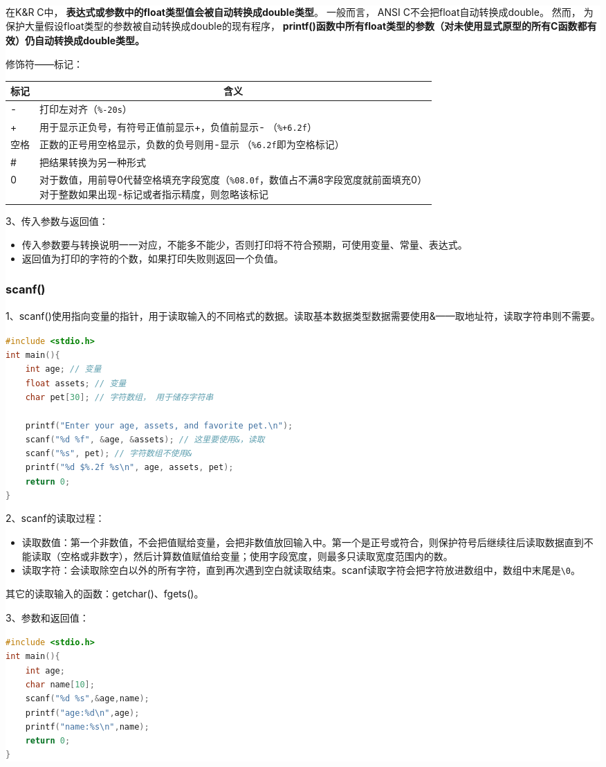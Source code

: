 在K&R C中， **表达式或参数中的float类型值会被自动转换成double类型**。 一般而言， ANSI C不会把float自动转换成double。 然而， 为保护大量假设float类型的参数被自动转换成double的现有程序，  **printf()函数中所有float类型的参数（对未使用显式原型的所有C函数都有效）仍自动转换成double类型。**

修饰符——标记：

| 标记 | 含义                                                         |
| ---- | ------------------------------------------------------------ |
| -    | 打印左对齐（`%-20s`）                                        |
| +    | 用于显示正负号，有符号正值前显示+，负值前显示-   （`%+6.2f`） |
| 空格 | 正数的正号用空格显示，负数的负号则用-显示   （`%6.2f`即为空格标记） |
| #    | 把结果转换为另一种形式                                       |
| 0    | 对于数值，用前导0代替空格填充字段宽度（`%08.0f`，数值占不满8字段宽度就前面填充0）<br>对于整数如果出现-标记或者指示精度，则忽略该标记 |

3、传入参数与返回值：

- 传入参数要与转换说明一一对应，不能多不能少，否则打印将不符合预期，可使用变量、常量、表达式。
- 返回值为打印的字符的个数，如果打印失败则返回一个负值。




### scanf()

1、scanf()使用指向变量的指针，用于读取输入的不同格式的数据。读取基本数据类型数据需要使用&——取地址符，读取字符串则不需要。

```c
#include <stdio.h>
int main(){
    int age; // 变量
    float assets; // 变量
    char pet[30]; // 字符数组， 用于储存字符串
    
    printf("Enter your age, assets, and favorite pet.\n");
    scanf("%d %f", &age, &assets); // 这里要使用&，读取
    scanf("%s", pet); // 字符数组不使用&
    printf("%d $%.2f %s\n", age, assets, pet);
    return 0;
}
```

2、scanf的读取过程：

- 读取数值：第一个非数值，不会把值赋给变量，会把非数值放回输入中。第一个是正号或符合，则保护符号后继续往后读取数据直到不能读取（空格或非数字），然后计算数值赋值给变量；使用字段宽度，则最多只读取宽度范围内的数。
- 读取字符：会读取除空白以外的所有字符，直到再次遇到空白就读取结束。scanf读取字符会把字符放进数组中，数组中末尾是`\0`。

其它的读取输入的函数：getchar()、fgets()。

3、参数和返回值：

```c
#include <stdio.h>
int main(){
    int age;
    char name[10];
    scanf("%d %s",&age,name);
    printf("age:%d\n",age);
    printf("name:%s\n",name);
    return 0;
}
```
